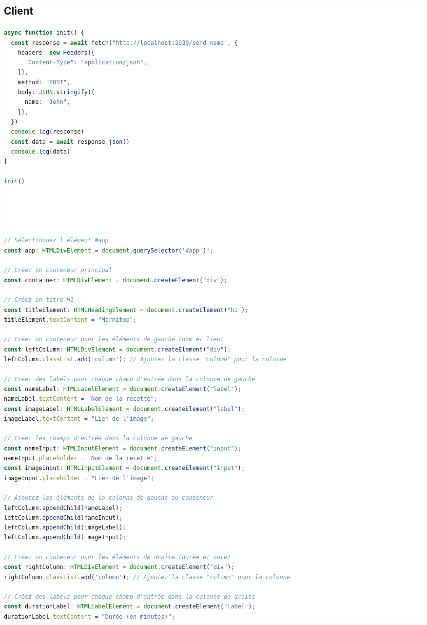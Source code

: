 ## Client

```ts
async function init() {
  const response = await fetch("http://localhost:3030/send-name", {
    headers: new Headers({
      "Content-Type": "application/json",
    }),
    method: "POST",
    body: JSON.stringify({
      name: "John",
    }),
  })
  console.log(response)
  const data = await response.json()
  console.log(data)
}

init()





// Sélectionnez l'élément #app
const app: HTMLDivElement = document.querySelector('#app')!;

// Créez un conteneur principal
const container: HTMLDivElement = document.createElement("div");

// Créez un titre H1
const titleElement: HTMLHeadingElement = document.createElement("h1");
titleElement.textContent = "Marmitop";

// Créez un conteneur pour les éléments de gauche (nom et lien)
const leftColumn: HTMLDivElement = document.createElement("div");
leftColumn.classList.add('column'); // Ajoutez la classe "column" pour la colonne

// Créez des labels pour chaque champ d'entrée dans la colonne de gauche
const nameLabel: HTMLLabelElement = document.createElement("label");
nameLabel.textContent = "Nom de la recette";
const imageLabel: HTMLLabelElement = document.createElement("label");
imageLabel.textContent = "Lien de l'image";

// Créez les champs d'entrée dans la colonne de gauche
const nameInput: HTMLInputElement = document.createElement("input");
nameInput.placeholder = "Nom de la recette";
const imageInput: HTMLInputElement = document.createElement("input");
imageInput.placeholder = "Lien de l'image";

// Ajoutez les éléments de la colonne de gauche au conteneur
leftColumn.appendChild(nameLabel);
leftColumn.appendChild(nameInput);
leftColumn.appendChild(imageLabel);
leftColumn.appendChild(imageInput);

// Créez un conteneur pour les éléments de droite (durée et note)
const rightColumn: HTMLDivElement = document.createElement("div");
rightColumn.classList.add('column'); // Ajoutez la classe "column" pour la colonne

// Créez des labels pour chaque champ d'entrée dans la colonne de droite
const durationLabel: HTMLLabelElement = document.createElement("label");
durationLabel.textContent = "Durée (en minutes)";
```